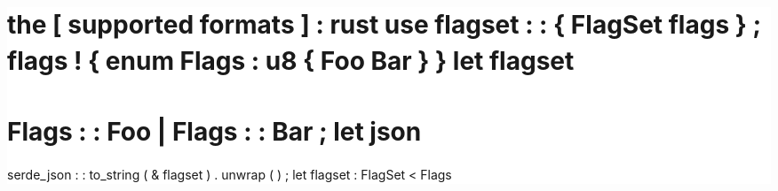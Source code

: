 the
[
supported
formats
]
:
rust
use
flagset
:
:
{
FlagSet
flags
}
;
flags
!
{
enum
Flags
:
u8
{
Foo
Bar
}
}
let
flagset
=
Flags
:
:
Foo
|
Flags
:
:
Bar
;
let
json
=
serde_json
:
:
to_string
(
&
flagset
)
.
unwrap
(
)
;
let
flagset
:
FlagSet
<
Flags